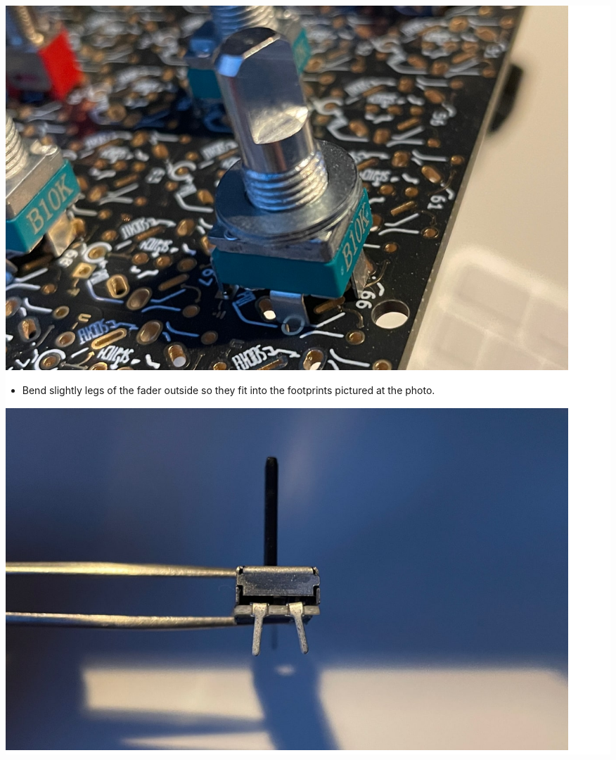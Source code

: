 <img src="pic/washers.jpg" width="800px"/>

- Bend slightly legs of the fader outside so they fit into the footprints pictured at the photo.

<img src="pic/fader_bend.jpg" width="800px"/>